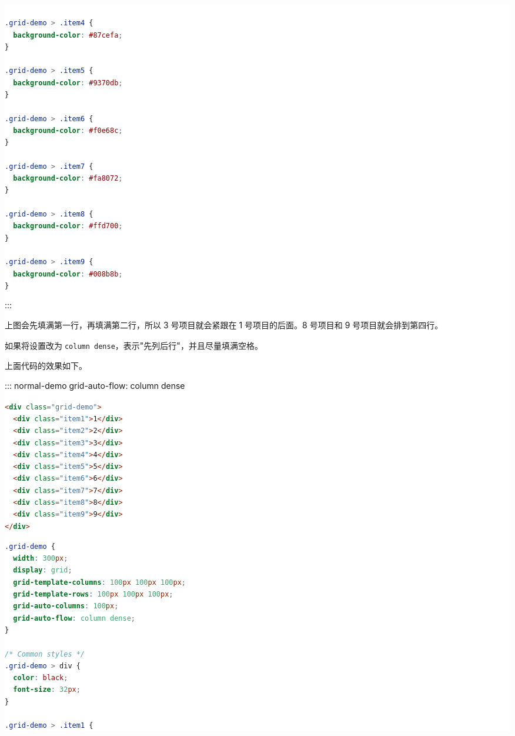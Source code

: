 ```css

.grid-demo > .item4 {
  background-color: #87cefa;
}

.grid-demo > .item5 {
  background-color: #9370db;
}

.grid-demo > .item6 {
  background-color: #f0e68c;
}

.grid-demo > .item7 {
  background-color: #fa8072;
}

.grid-demo > .item8 {
  background-color: #ffd700;
}

.grid-demo > .item9 {
  background-color: #008b8b;
}
```

:::

上图会先填满第一行，再填满第二行，所以 3 号项目就会紧跟在 1 号项目的后面。8 号项目和 9 号项目就会排到第四行。

如果将设置改为 `column dense`，表示"先列后行"，并且尽量填满空格。

上面代码的效果如下。

::: normal-demo grid-auto-flow: column dense

```html
<div class="grid-demo">
  <div class="item1">1</div>
  <div class="item2">2</div>
  <div class="item3">3</div>
  <div class="item4">4</div>
  <div class="item5">5</div>
  <div class="item6">6</div>
  <div class="item7">7</div>
  <div class="item8">8</div>
  <div class="item9">9</div>
</div>
```

```css
.grid-demo {
  width: 300px;
  display: grid;
  grid-template-columns: 100px 100px 100px;
  grid-template-rows: 100px 100px 100px;
  grid-auto-columns: 100px;
  grid-auto-flow: column dense;
}

/* Common styles */
.grid-demo > div {
  color: black;
  font-size: 32px;
}

.grid-demo > .item1 {
```